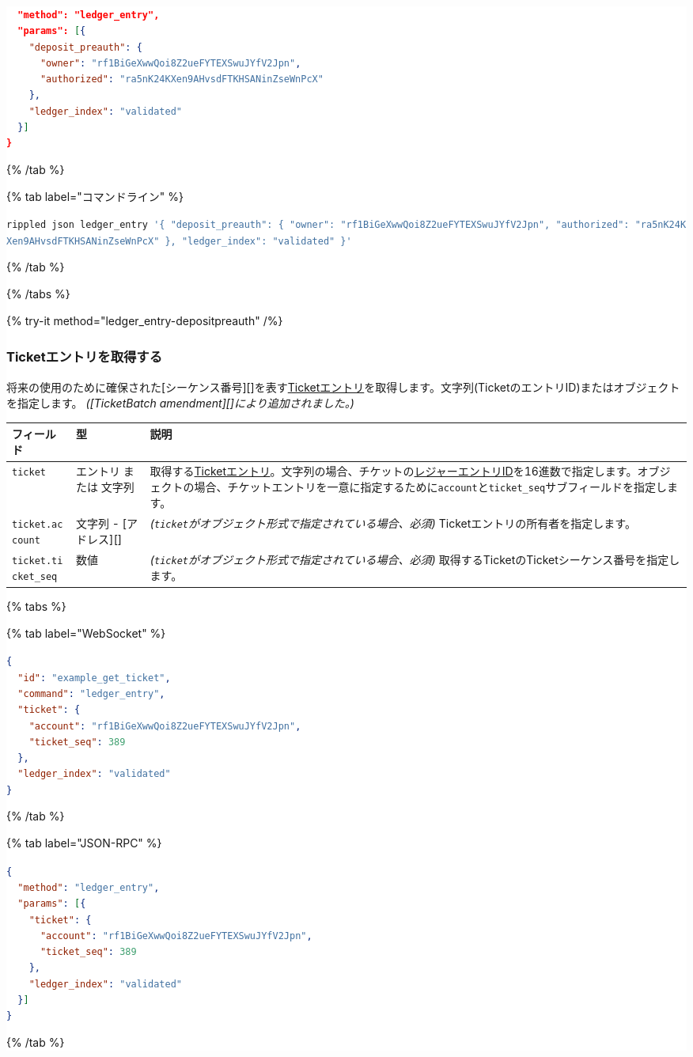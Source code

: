```json
  "method": "ledger_entry",
  "params": [{
    "deposit_preauth": {
      "owner": "rf1BiGeXwwQoi8Z2ueFYTEXSwuJYfV2Jpn",
      "authorized": "ra5nK24KXen9AHvsdFTKHSANinZseWnPcX"
    },
    "ledger_index": "validated"
  }]
}
```
{% /tab %}

{% tab label="コマンドライン" %}
```sh
rippled json ledger_entry '{ "deposit_preauth": { "owner": "rf1BiGeXwwQoi8Z2ueFYTEXSwuJYfV2Jpn", "authorized": "ra5nK24KXen9AHvsdFTKHSANinZseWnPcX" }, "ledger_index": "validated" }'
```
{% /tab %}

{% /tabs %}

{% try-it method="ledger_entry-depositpreauth" /%}


### Ticketエントリを取得する
<a id="ticketオブジェクトを取得する"></a>

将来の使用のために確保された[シーケンス番号][]を表す[Ticketエントリ](../../../protocol/ledger-data/ledger-entry-types/ticket.md)を取得します。文字列(TicketのエントリID)またはオブジェクトを指定します。 _([TicketBatch amendment][]により追加されました。)_

| フィールド            | 型                     | 説明                   |
|:--------------------|:-----------------------|:----------------------|
| `ticket`            | エントリ または 文字列 | 取得する[Ticketエントリ](../../../protocol/ledger-data/ledger-entry-types/ticket.md)。文字列の場合、チケットの[レジャーエントリID](../../../protocol/ledger-data/common-fields.md)を16進数で指定します。オブジェクトの場合、チケットエントリを一意に指定するために`account`と`ticket_seq`サブフィールドを指定します。 |
| `ticket.account`    | 文字列 - [アドレス][]    | _(`ticket`がオブジェクト形式で指定されている場合、必須)_ Ticketエントリの所有者を指定します。 |
| `ticket.ticket_seq` | 数値                   | _(`ticket`がオブジェクト形式で指定されている場合、必須)_ 取得するTicketのTicketシーケンス番号を指定します。 |

{% tabs %}

{% tab label="WebSocket" %}
```json
{
  "id": "example_get_ticket",
  "command": "ledger_entry",
  "ticket": {
    "account": "rf1BiGeXwwQoi8Z2ueFYTEXSwuJYfV2Jpn",
    "ticket_seq": 389
  },
  "ledger_index": "validated"
}
```
{% /tab %}

{% tab label="JSON-RPC" %}
```json
{
  "method": "ledger_entry",
  "params": [{
    "ticket": {
      "account": "rf1BiGeXwwQoi8Z2ueFYTEXSwuJYfV2Jpn",
      "ticket_seq": 389
    },
    "ledger_index": "validated"
  }]
}
```
{% /tab %}